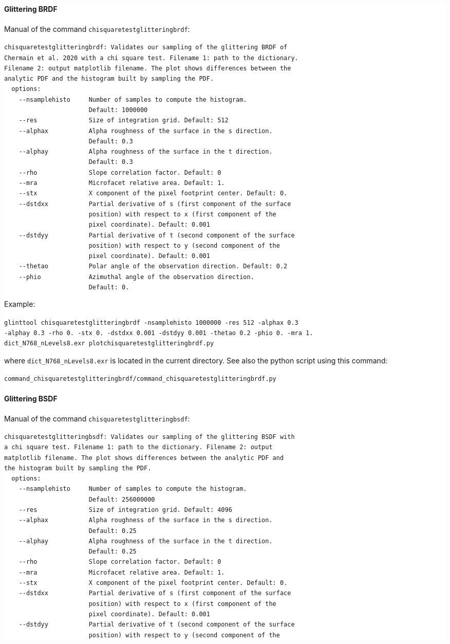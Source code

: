 #### Glittering BRDF

Manual of the command `chisquaretestglitteringbrdf`:
```
chisquaretestglitteringbrdf: Validates our sampling of the glittering BRDF of
Chermain et al. 2020 with a chi square test. Filename 1: path to the dictionary.
Filename 2: output matplotlib filename. The plot shows differences between the
analytic PDF and the histogram built by sampling the PDF.
  options:
    --nsamplehisto     Number of samples to compute the histogram.
                       Default: 1000000
    --res              Size of integration grid. Default: 512
    --alphax           Alpha roughness of the surface in the s direction.
                       Default: 0.3
    --alphay           Alpha roughness of the surface in the t direction.
                       Default: 0.3
    --rho              Slope correlation factor. Default: 0
    --mra              Microfacet relative area. Default: 1.
    --stx              X component of the pixel footprint center. Default: 0.
    --dstdxx           Partial derivative of s (first component of the surface
                       position) with respect to x (first component of the
                       pixel coordinate). Default: 0.001
    --dstdyy           Partial derivative of t (second component of the surface
                       position) with respect to y (second component of the
                       pixel coordinate). Default: 0.001
    --thetao           Polar angle of the observation direction. Default: 0.2
    --phio             Azimuthal angle of the observation direction.
                       Default: 0.
```

Example:
```
glinttool chisquaretestglitteringbrdf -nsamplehisto 1000000 -res 512 -alphax 0.3
-alphay 0.3 -rho 0. -stx 0. -dstdxx 0.001 -dstdyy 0.001 -thetao 0.2 -phio 0. -mra 1.
dict_N768_nLevels8.exr plotchisquaretestglitteringbrdf.py
```
where `dict_N768_nLevels8.exr` is located in the current directory. See also the python script using this command:
```
command_chisquaretestglitteringbrdf/command_chisquaretestglitteringbrdf.py
```

#### Glittering BSDF

Manual of the command `chisquaretestglitteringbsdf`:
```
chisquaretestglitteringbsdf: Validates our sampling of the glittering BSDF with
a chi square test. Filename 1: path to the dictionary. Filename 2: output
matplotlib filename. The plot shows differences between the analytic PDF and
the histogram built by sampling the PDF.
  options:
    --nsamplehisto     Number of samples to compute the histogram.
                       Default: 256000000
    --res              Size of integration grid. Default: 4096
    --alphax           Alpha roughness of the surface in the s direction.
                       Default: 0.25
    --alphay           Alpha roughness of the surface in the t direction.
                       Default: 0.25
    --rho              Slope correlation factor. Default: 0
    --mra              Microfacet relative area. Default: 1.
    --stx              X component of the pixel footprint center. Default: 0.
    --dstdxx           Partial derivative of s (first component of the surface
                       position) with respect to x (first component of the
                       pixel coordinate). Default: 0.001
    --dstdyy           Partial derivative of t (second component of the surface
                       position) with respect to y (second component of the
```